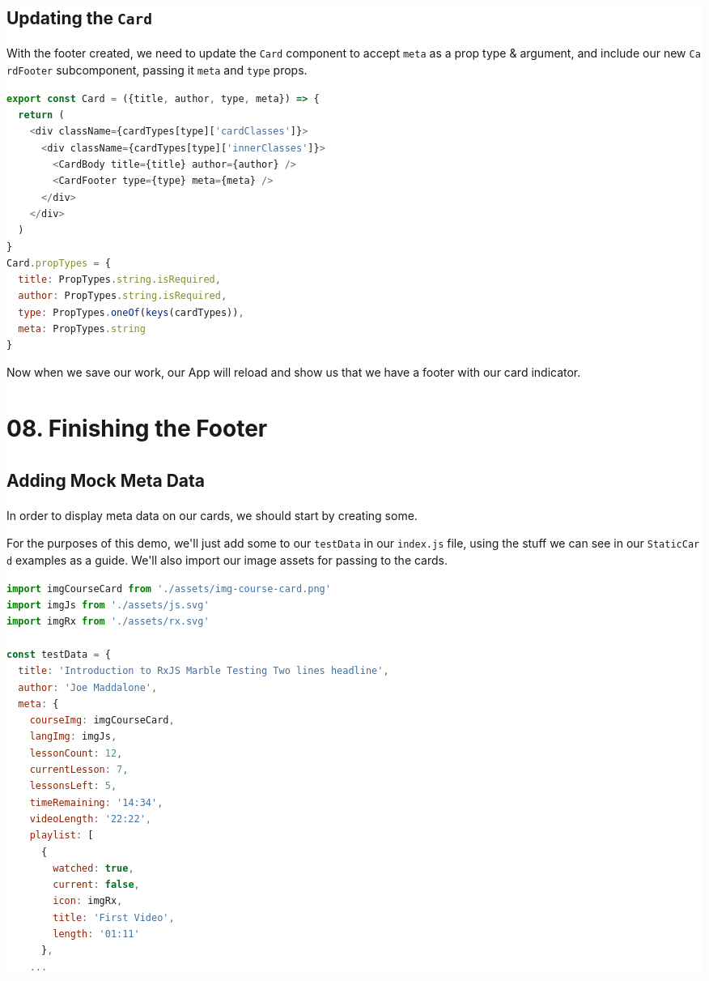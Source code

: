 ## Updating the `Card`
With the footer created, we need to update the `Card` component to accept `meta` as a prop type & argument, and include our new `CardFooter` subcomponent, passing it `meta` and `type` props.

```javascript
export const Card = ({title, author, type, meta}) => {
  return (
    <div className={cardTypes[type]['cardClasses']}> 
      <div className={cardTypes[type]['innerClasses']}>
        <CardBody title={title} author={author} />
        <CardFooter type={type} meta={meta} />
      </div>
    </div>
  )
}
Card.propTypes = {
  title: PropTypes.string.isRequired,
  author: PropTypes.string.isRequired,
  type: PropTypes.oneOf(keys(cardTypes)),
  meta: PropTypes.string
}
```

Now when we save our work, our App will reload and show us that we have a footer with our card indicator.


# 08. Finishing the Footer

## Adding Mock Meta Data
In order to display meta data on our cards, we should start by creating some.

For the purposes of this demo, we'll just add some to our `testData` in our `index.js` file, using the stuff we can see in our `StaticCard` examples as a guide. We'll also import our image assets for passing to the cards.

```javascript
import imgCourseCard from './assets/img-course-card.png'
import imgJs from './assets/js.svg'
import imgRx from './assets/rx.svg'

const testData = {
  title: 'Introduction to RxJS Marble Testing Two lines headline',
  author: 'Joe Maddalone',
  meta: {
    courseImg: imgCourseCard,
    langImg: imgJs,
    lessonCount: 12,
    currentLesson: 7,
    lessonsLeft: 5,
    timeRemaining: '14:34',
    videoLength: '22:22',
    playlist: [
      {
        watched: true,
        current: false,
        icon: imgRx,
        title: 'First Video',
        length: '01:11'
      },
    ...
```
